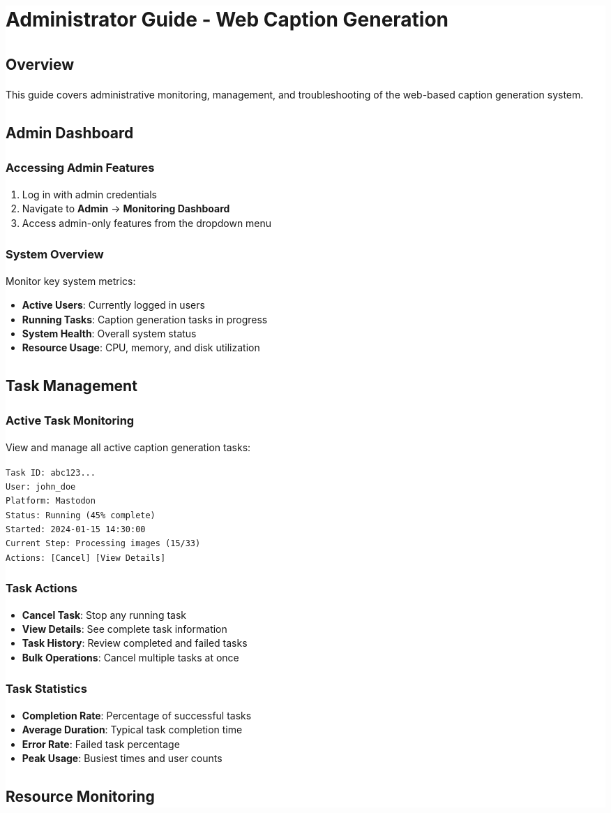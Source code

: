 # Administrator Guide - Web Caption Generation

## Overview
This guide covers administrative monitoring, management, and troubleshooting of the web-based caption generation system.

## Admin Dashboard

### Accessing Admin Features
1. Log in with admin credentials
2. Navigate to **Admin** → **Monitoring Dashboard**
3. Access admin-only features from the dropdown menu

### System Overview
Monitor key system metrics:
- **Active Users**: Currently logged in users
- **Running Tasks**: Caption generation tasks in progress
- **System Health**: Overall system status
- **Resource Usage**: CPU, memory, and disk utilization

## Task Management

### Active Task Monitoring
View and manage all active caption generation tasks:

```
Task ID: abc123...
User: john_doe
Platform: Mastodon
Status: Running (45% complete)
Started: 2024-01-15 14:30:00
Current Step: Processing images (15/33)
Actions: [Cancel] [View Details]
```

### Task Actions
- **Cancel Task**: Stop any running task
- **View Details**: See complete task information
- **Task History**: Review completed and failed tasks
- **Bulk Operations**: Cancel multiple tasks at once

### Task Statistics
- **Completion Rate**: Percentage of successful tasks
- **Average Duration**: Typical task completion time
- **Error Rate**: Failed task percentage
- **Peak Usage**: Busiest times and user counts

## Resource Monitoring
